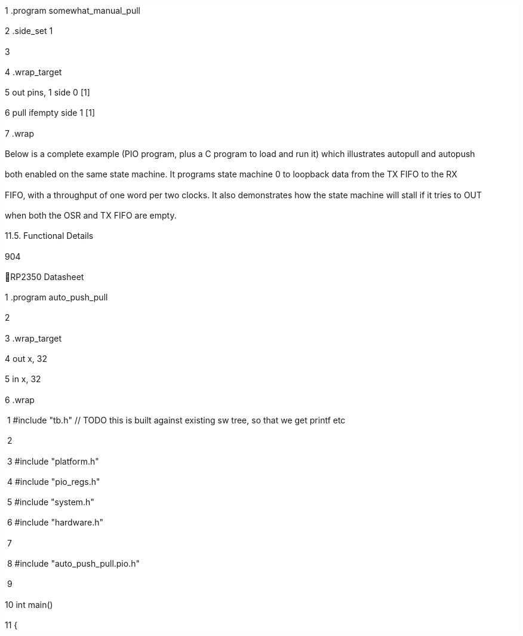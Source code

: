 1 .program somewhat_manual_pull

2 .side_set 1

3

4 .wrap_target

5     out pins, 1   side 0    [1]

6     pull ifempty  side 1    [1]

7 .wrap

Below is a complete example (PIO program, plus a C program to load and run it) which illustrates autopull and autopush

both  enabled  on  the  same  state  machine.  It  programs  state  machine  0  to  loopback  data  from  the  TX  FIFO  to  the  RX

FIFO, with a throughput of one word per two clocks. It also demonstrates how the state machine will stall if it tries to OUT

when both the OSR and TX FIFO are empty.

11.5. Functional Details

904

RP2350 Datasheet

1 .program auto_push_pull

2

3 .wrap_target

4     out x, 32

5     in x, 32

6 .wrap

 1 #include "tb.h" // TODO this is built against existing sw tree, so that we get printf etc

 2

 3 #include "platform.h"

 4 #include "pio_regs.h"

 5 #include "system.h"

 6 #include "hardware.h"

 7

 8 #include "auto_push_pull.pio.h"

 9

10 int main()

11 {
